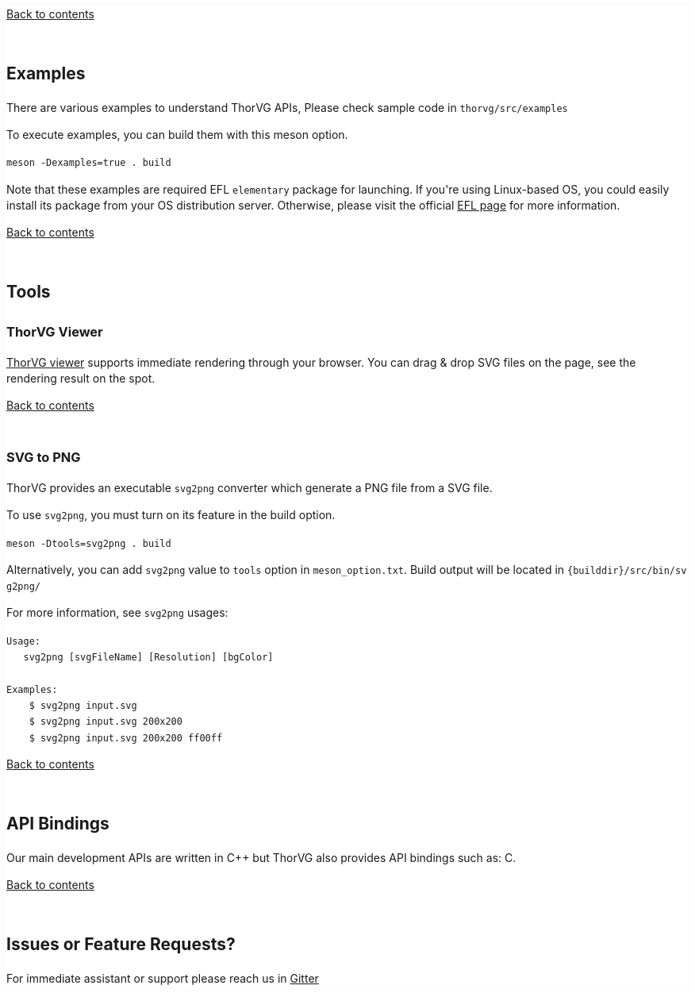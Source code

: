 [Back to contents](#contents)
<br />
<br />
## Examples
There are various examples to understand ThorVG APIs, Please check sample code in `thorvg/src/examples`

To execute examples, you can build them with this meson option.
```
meson -Dexamples=true . build
```
Note that these examples are required EFL `elementary` package for launching. If you're using Linux-based OS, you could easily install its package from your OS distribution server. Otherwise, please visit the official [EFL page](https://enlightenment.org/) for more information.

[Back to contents](#contents)
<br />
<br />
## Tools
### ThorVG Viewer
[ThorVG viewer](https://samsung.github.io/thorvg.viewer) supports immediate rendering through your browser. You can drag & drop SVG files on the page, see the rendering result on the spot.

[Back to contents](#contents)
<br />
<br />
### SVG to PNG
ThorVG provides an executable `svg2png` converter which generate a PNG file from a SVG file.

To use `svg2png`, you must turn on its feature in the build option.
```
meson -Dtools=svg2png . build
```
Alternatively, you can add `svg2png` value to `tools` option in `meson_option.txt`. Build output will be located in `{builddir}/src/bin/svg2png/`

For more information, see `svg2png` usages:
```
Usage: 
   svg2png [svgFileName] [Resolution] [bgColor]

Examples: 
    $ svg2png input.svg
    $ svg2png input.svg 200x200
    $ svg2png input.svg 200x200 ff00ff
```
[Back to contents](#contents)
<br />
<br />
## API Bindings
Our main development APIs are written in C++ but ThorVG also provides API bindings such as: C.

[Back to contents](#contents)
<br />
<br />
## Issues or Feature Requests?
For immediate assistant or support please reach us in [Gitter](https://gitter.im/thorvg/community)
